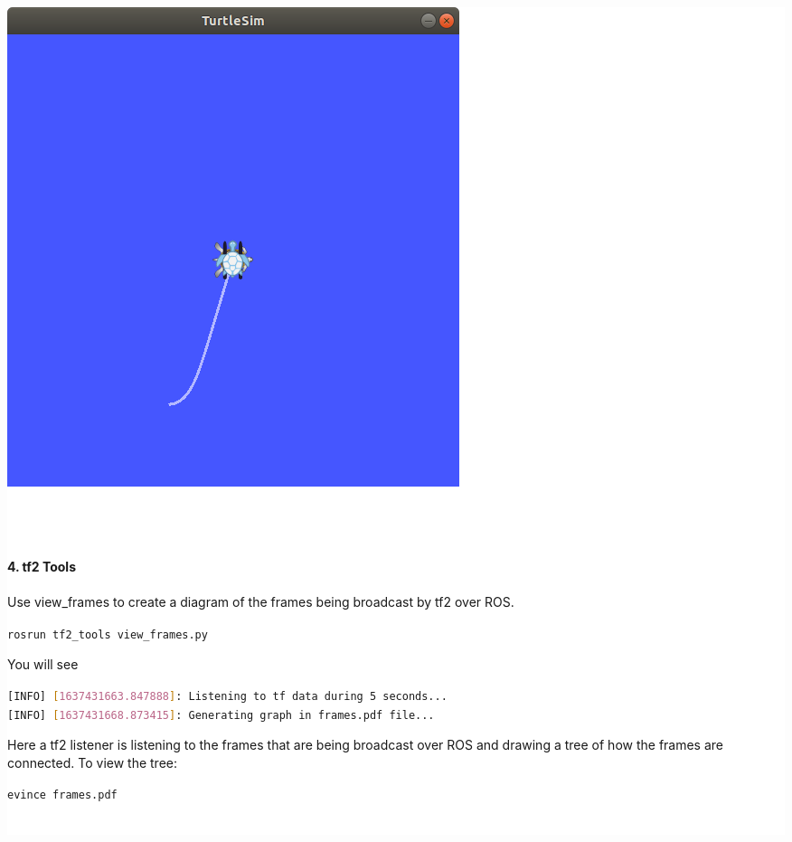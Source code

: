 ![overlap](./images/overlap.png)

</br></br>

#### 4. tf2 Tools

Use view_frames to create a diagram of the frames being broadcast by tf2 over ROS.

```bash
rosrun tf2_tools view_frames.py
```

You will see

```bash
[INFO] [1637431663.847888]: Listening to tf data during 5 seconds...
[INFO] [1637431668.873415]: Generating graph in frames.pdf file...
```

Here a tf2 listener is listening to the frames that are being broadcast over ROS and drawing a tree of how the frames are connected. To view the tree:

```bash
evince frames.pdf
```

</br>
